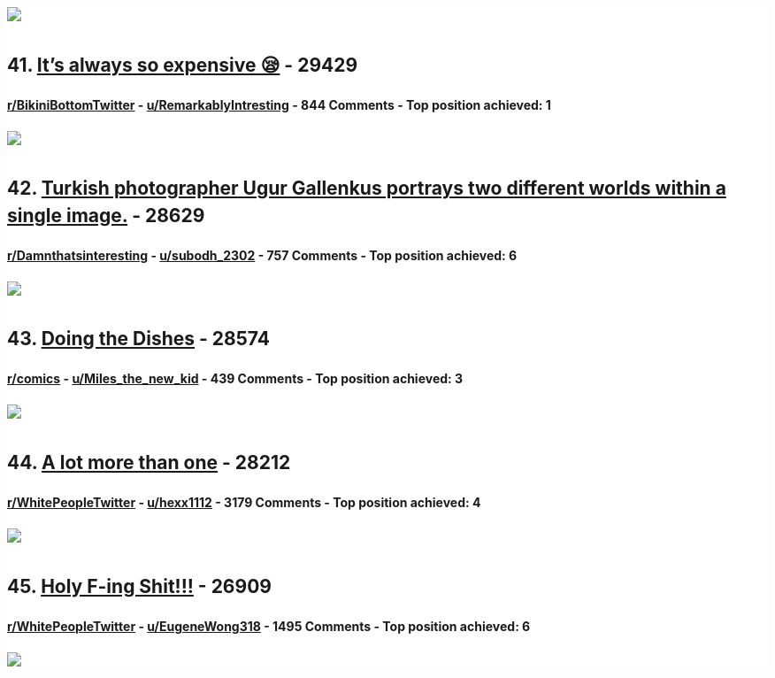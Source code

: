 <a href="https://gfycat.com/familiardeliciousgoshawk"><img src="https://a.thumbs.redditmedia.com/rwJ95lQq_5LF9ThMcE4ZStjy2A6qHPgwUeNx3BpRQX0.jpg"></img></a>

## 41. [It’s always so expensive 😪](http://reddit.com/r/BikiniBottomTwitter/comments/10uexrm/its_always_so_expensive/) - 29429
#### [r/BikiniBottomTwitter](http://reddit.com/r/BikiniBottomTwitter) - [u/RemarkablyIntresting](http://reddit.com/u/RemarkablyIntresting) - 844 Comments - Top position achieved: 1

<a href="https://i.redd.it/ddwguq74ifga1.jpg"><img src="https://b.thumbs.redditmedia.com/guv3FaWS-DcJXM8oRC4Bz4JLM51LccWwmbJq0Ssrz3U.jpg"></img></a>

## 42. [Turkish photographer Ugur Gallenkus portrays two different worlds within a single image.](http://reddit.com/r/Damnthatsinteresting/comments/10tzygf/turkish_photographer_ugur_gallenkus_portrays_two/) - 28629
#### [r/Damnthatsinteresting](http://reddit.com/r/Damnthatsinteresting) - [u/subodh_2302](http://reddit.com/u/subodh_2302) - 757 Comments - Top position achieved: 6

<a href="https://v.redd.it/av7ia0h9jaga1"><img src="https://b.thumbs.redditmedia.com/BeHX6ef3Rf6SBGYflY0VWMrRWrxOL2IkwaBn6THK7ho.jpg"></img></a>

## 43. [Doing the Dishes](http://reddit.com/r/comics/comments/10u9c5f/doing_the_dishes/) - 28574
#### [r/comics](http://reddit.com/r/comics) - [u/Miles_the_new_kid](http://reddit.com/u/Miles_the_new_kid) - 439 Comments - Top position achieved: 3

<a href="https://i.redd.it/7gu0vaz6icga1.png"><img src="https://b.thumbs.redditmedia.com/slubsOAizNrbXYDW6keQ_ZdkU72EkVCbGbMkPSKy1TM.jpg"></img></a>

## 44. [A lot more than one](http://reddit.com/r/WhitePeopleTwitter/comments/10ukvz5/a_lot_more_than_one/) - 28212
#### [r/WhitePeopleTwitter](http://reddit.com/r/WhitePeopleTwitter) - [u/hexx1112](http://reddit.com/u/hexx1112) - 3179 Comments - Top position achieved: 4

<a href="https://i.redd.it/sb24zcx5pgga1.jpg"><img src="https://b.thumbs.redditmedia.com/fRelykdZ6rqdjHlG2GSi9aHQs16_IFIhMVupd5iYcVY.jpg"></img></a>

## 45. [Holy F-ing Shit!!!](http://reddit.com/r/WhitePeopleTwitter/comments/10tytge/holy_fing_shit/) - 26909
#### [r/WhitePeopleTwitter](http://reddit.com/r/WhitePeopleTwitter) - [u/EugeneWong318](http://reddit.com/u/EugeneWong318) - 1495 Comments - Top position achieved: 6

<a href="https://i.redd.it/4lzgqufhqbga1.jpg"><img src="https://b.thumbs.redditmedia.com/-GCdqZPBZo8X42GmcuCpgeZq2hd-bUAk0pzvAc2i8mE.jpg"></img></a>
